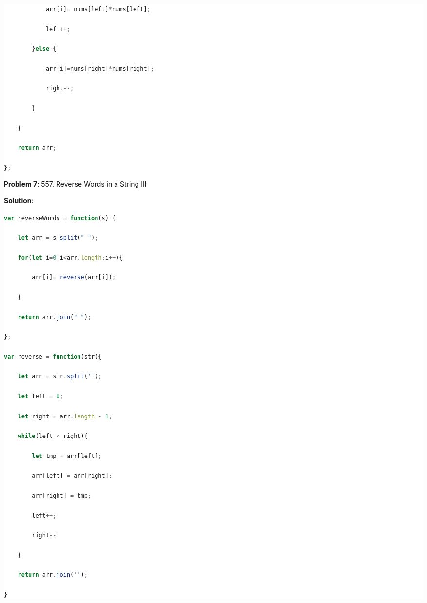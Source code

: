 ```js
            arr[i]= nums[left]*nums[left];

            left++;

        }else {

            arr[i]=nums[right]*nums[right];

            right--;

        }

    }

    return arr;

};
```

**Problem 7**: [557. Reverse Words in a String III](https://leetcode.com/problems/reverse-words-in-a-string-iii/)

**Solution**:

```js
var reverseWords = function(s) {

    let arr = s.split(" ");

    for(let i=0;i<arr.length;i++){

        arr[i]= reverse(arr[i]);

    }

    return arr.join(" ");

};

var reverse = function(str){

    let arr = str.split('');

    let left = 0;

    let right = arr.length - 1;

    while(left < right){

        let tmp = arr[left];

        arr[left] = arr[right];

        arr[right] = tmp;

        left++;

        right--;

    }

    return arr.join('');

}
```